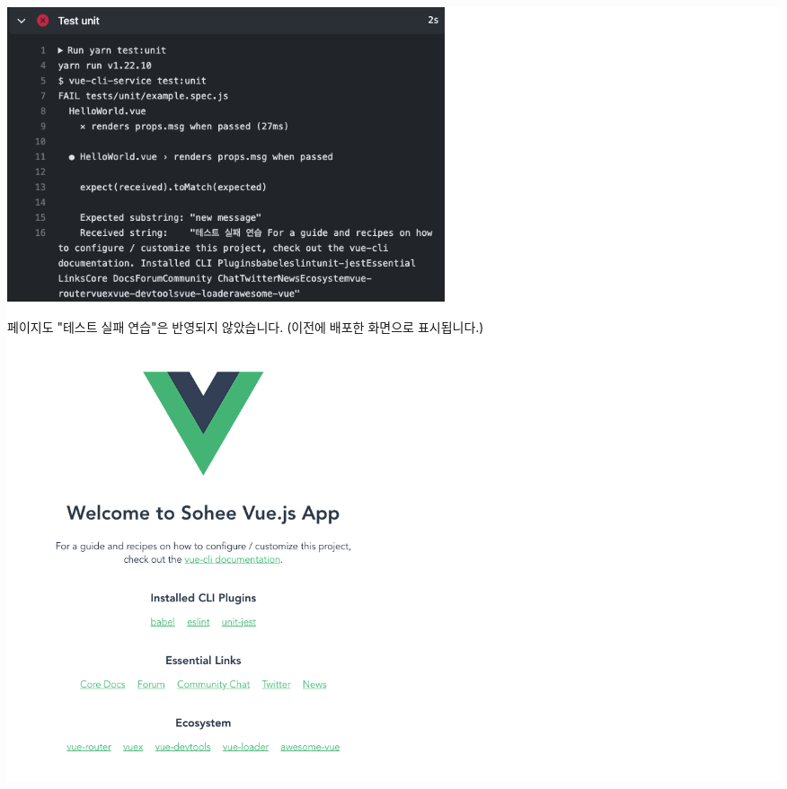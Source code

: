    <img src="image/image-20210629212453319-4971134.png" alt="image-20210629212453319" style="zoom:77%;" />

   페이지도 "테스트 실패 연습"은 반영되지 않았습니다. (이전에 배포한 화면으로 표시됩니다.)

   <img src="image/image-20210629212552707-4971134.png" alt="image-20210629212552707" style="zoom:67%;" />
